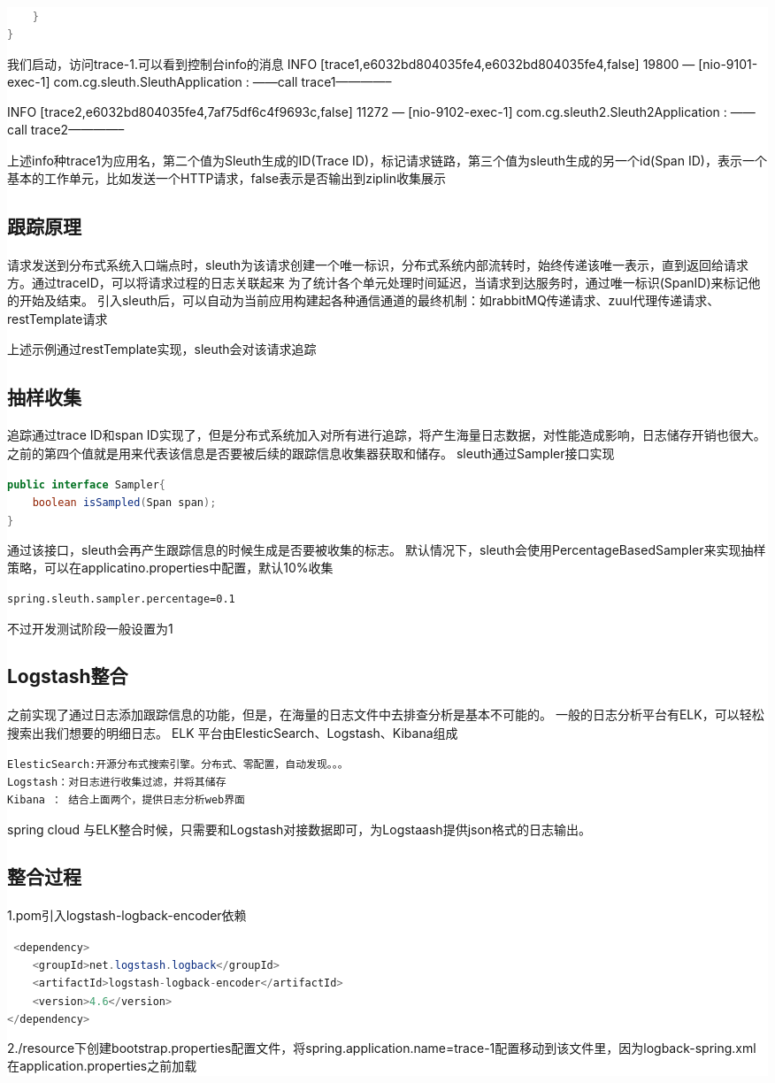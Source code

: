 ``` java
    }
}
```
我们启动，访问trace-1.可以看到控制台info的消息
INFO [trace1,e6032bd804035fe4,e6032bd804035fe4,false] 19800 — [nio-9101-exec-1] com.cg.sleuth.SleuthApplication : ——call trace1————–

INFO [trace2,e6032bd804035fe4,7af75df6c4f9693c,false] 11272 — [nio-9102-exec-1] com.cg.sleuth2.Sleuth2Application : ——call trace2————–

上述info种trace1为应用名，第二个值为Sleuth生成的ID(Trace ID)，标记请求链路，第三个值为sleuth生成的另一个id(Span ID)，表示一个基本的工作单元，比如发送一个HTTP请求，false表示是否输出到ziplin收集展示

## 跟踪原理
请求发送到分布式系统入口端点时，sleuth为该请求创建一个唯一标识，分布式系统内部流转时，始终传递该唯一表示，直到返回给请求方。通过traceID，可以将请求过程的日志关联起来
为了统计各个单元处理时间延迟，当请求到达服务时，通过唯一标识(SpanID)来标记他的开始及结束。
引入sleuth后，可以自动为当前应用构建起各种通信通道的最终机制：如rabbitMQ传递请求、zuul代理传递请求、restTemplate请求

上述示例通过restTemplate实现，sleuth会对该请求追踪
## 抽样收集
追踪通过trace ID和span ID实现了，但是分布式系统加入对所有进行追踪，将产生海量日志数据，对性能造成影响，日志储存开销也很大。之前的第四个值就是用来代表该信息是否要被后续的跟踪信息收集器获取和储存。
sleuth通过Sampler接口实现
``` java 
public interface Sampler{
    boolean isSampled(Span span);
}
```
通过该接口，sleuth会再产生跟踪信息的时候生成是否要被收集的标志。
默认情况下，sleuth会使用PercentageBasedSampler来实现抽样策略，可以在applicatino.properties中配置，默认10%收集

    spring.sleuth.sampler.percentage=0.1

不过开发测试阶段一般设置为1

## Logstash整合
之前实现了通过日志添加跟踪信息的功能，但是，在海量的日志文件中去排查分析是基本不可能的。
一般的日志分析平台有ELK，可以轻松搜索出我们想要的明细日志。
ELK 平台由ElesticSearch、Logstash、Kibana组成

    ElesticSearch:开源分布式搜索引擎。分布式、零配置，自动发现。。。
    Logstash：对日志进行收集过滤，并将其储存
    Kibana ： 结合上面两个，提供日志分析web界面

 spring cloud 与ELK整合时候，只需要和Logstash对接数据即可，为Logstaash提供json格式的日志输出。
 ## 整合过程

1.pom引入logstash-logback-encoder依赖
``` java
 <dependency>
    <groupId>net.logstash.logback</groupId>
    <artifactId>logstash-logback-encoder</artifactId>
    <version>4.6</version>
</dependency>
```
2./resource下创建bootstrap.properties配置文件，将spring.application.name=trace-1配置移动到该文件里，因为logback-spring.xml在application.properties之前加载
